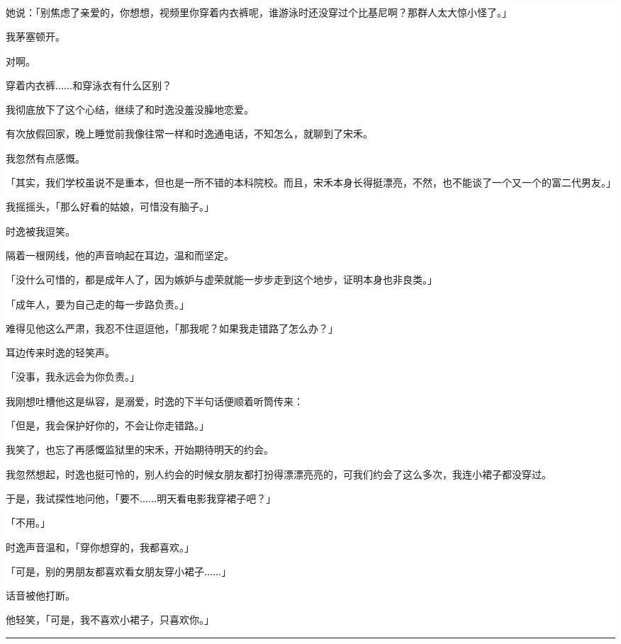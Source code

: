  <p>她说：「别焦虑了亲爱的，你想想，视频里你穿着内衣裤呢，谁游泳时还没穿过个比基尼啊？那群人太大惊小怪了。」</p>
 <p>我茅塞顿开。</p>
 <p>对啊。</p>
 <p>穿着内衣裤……和穿泳衣有什么区别？</p>
 <p>我彻底放下了这个心结，继续了和时逸没羞没臊地恋爱。</p>
 <p>有次放假回家，晚上睡觉前我像往常一样和时逸通电话，不知怎么，就聊到了宋禾。</p>
 <p>我忽然有点感慨。</p>
 <p>「其实，我们学校虽说不是重本，但也是一所不错的本科院校。而且，宋禾本身长得挺漂亮，不然，也不能谈了一个又一个的富二代男友。」</p>
 <p>我摇摇头，「那么好看的姑娘，可惜没有脑子。」</p>
 <p>时逸被我逗笑。</p>
 <p>隔着一根网线，他的声音响起在耳边，温和而坚定。</p>
 <p>「没什么可惜的，都是成年人了，因为嫉妒与虚荣就能一步步走到这个地步，证明本身也非良类。」</p>
 <p>「成年人，要为自己走的每一步路负责。」</p>
 <p>难得见他这么严肃，我忍不住逗逗他，「那我呢？如果我走错路了怎么办？」</p>
 <p>耳边传来时逸的轻笑声。</p>
 <p>「没事，我永远会为你负责。」</p>
 <p>我刚想吐槽他这是纵容，是溺爱，时逸的下半句话便顺着听筒传来：</p>
 <p>「但是，我会保护好你的，不会让你走错路。」</p>
 <p>我笑了，也忘了再感慨监狱里的宋禾，开始期待明天的约会。</p>
 <p>我忽然想起，时逸也挺可怜的，别人约会的时候女朋友都打扮得漂漂亮亮的，可我们约会了这么多次，我连小裙子都没穿过。</p>
 <p>于是，我试探性地问他，「要不……明天看电影我穿裙子吧？」</p>
 <p>「不用。」</p>
 <p>时逸声音温和，「穿你想穿的，我都喜欢。」</p>
 <p>「可是，别的男朋友都喜欢看女朋友穿小裙子……」</p>
 <p>话音被他打断。</p>
 <p>他轻笑，「可是，我不喜欢小裙子，只喜欢你。」</p>
 <hr>
</div>
